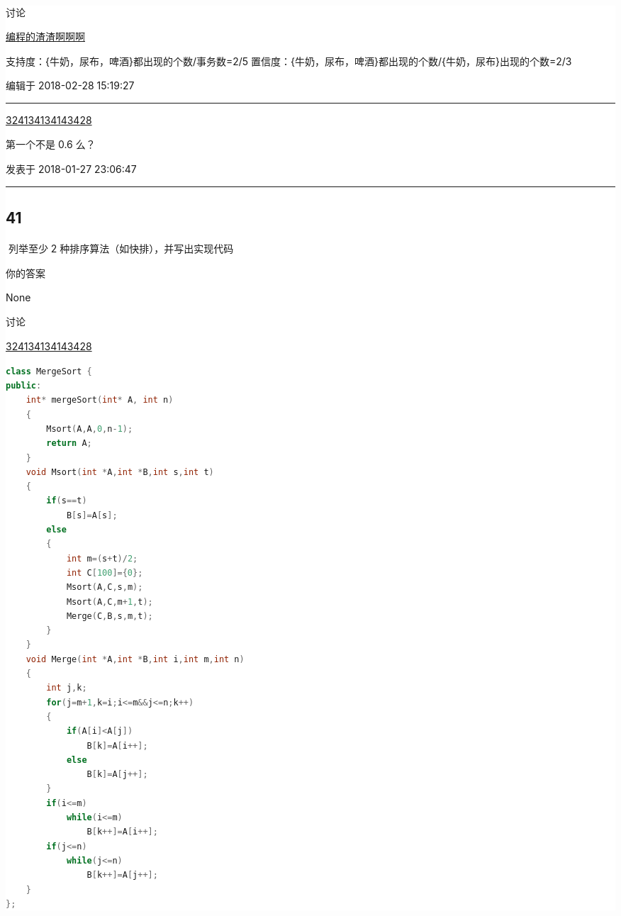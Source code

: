 讨论

[编程的渣渣啊啊啊](https://www.nowcoder.com/profile/8501721)

支持度：{牛奶，尿布，啤酒}都出现的个数/事务数=2/5 置信度：{牛奶，尿布，啤酒}都出现的个数/{牛奶，尿布}出现的个数=2/3

编辑于 2018-02-28 15:19:27

* * *

[324134134143428](https://www.nowcoder.com/profile/9990867)

第一个不是 0.6 么？

发表于 2018-01-27 23:06:47

* * *

## 41

 列举至少 2 种排序算法（如快排），并写出实现代码

你的答案

None

讨论

[324134134143428](https://www.nowcoder.com/profile/9990867)

```cpp
class MergeSort {
public:
    int* mergeSort(int* A, int n)
    {
        Msort(A,A,0,n-1);
        return A;
    }
    void Msort(int *A,int *B,int s,int t)
    {
        if(s==t)
            B[s]=A[s];
        else
        {
            int m=(s+t)/2;
            int C[100]={0};
            Msort(A,C,s,m);
            Msort(A,C,m+1,t);
            Merge(C,B,s,m,t);
        }
    }
    void Merge(int *A,int *B,int i,int m,int n)
    {
        int j,k;
        for(j=m+1,k=i;i<=m&&j<=n;k++)
        {
            if(A[i]<A[j])
                B[k]=A[i++];
            else
                B[k]=A[j++];
        }
        if(i<=m)
            while(i<=m)
                B[k++]=A[i++];
        if(j<=n)
            while(j<=n)
                B[k++]=A[j++];
    }
}; 
```